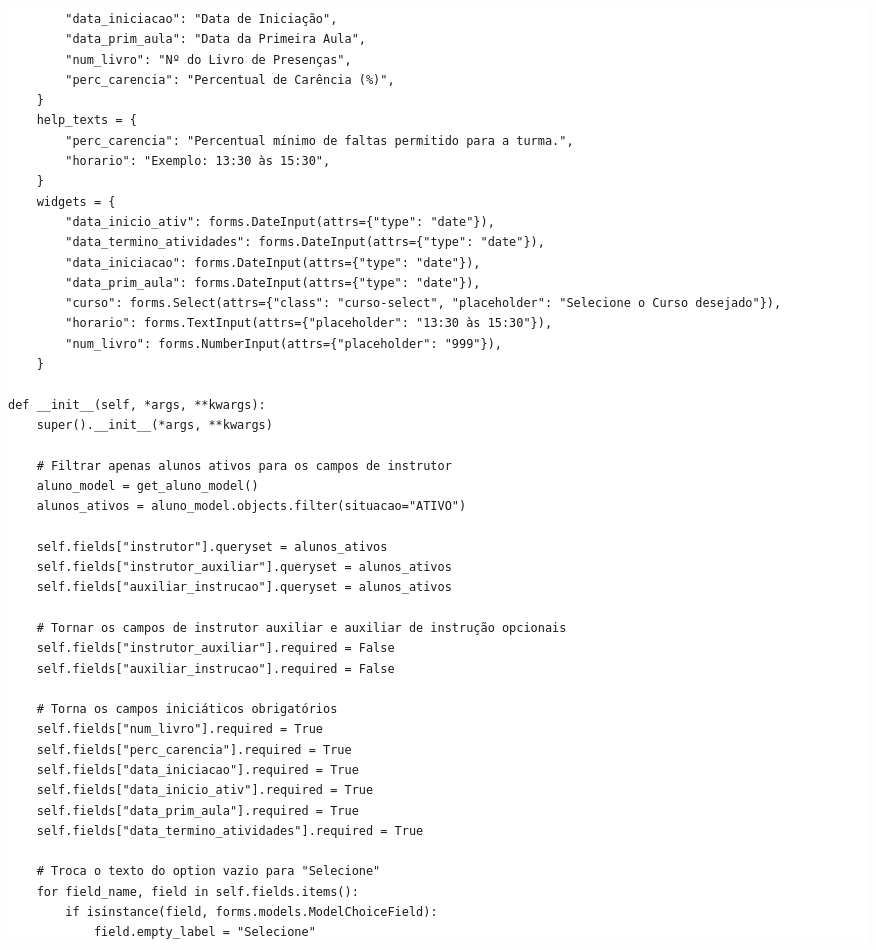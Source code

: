             "data_iniciacao": "Data de Iniciação",
            "data_prim_aula": "Data da Primeira Aula",
            "num_livro": "Nº do Livro de Presenças",
            "perc_carencia": "Percentual de Carência (%)",
        }
        help_texts = {
            "perc_carencia": "Percentual mínimo de faltas permitido para a turma.",
            "horario": "Exemplo: 13:30 às 15:30",
        }
        widgets = {
            "data_inicio_ativ": forms.DateInput(attrs={"type": "date"}),
            "data_termino_atividades": forms.DateInput(attrs={"type": "date"}),
            "data_iniciacao": forms.DateInput(attrs={"type": "date"}),
            "data_prim_aula": forms.DateInput(attrs={"type": "date"}),
            "curso": forms.Select(attrs={"class": "curso-select", "placeholder": "Selecione o Curso desejado"}),
            "horario": forms.TextInput(attrs={"placeholder": "13:30 às 15:30"}),
            "num_livro": forms.NumberInput(attrs={"placeholder": "999"}),
        }

    def __init__(self, *args, **kwargs):
        super().__init__(*args, **kwargs)
        
        # Filtrar apenas alunos ativos para os campos de instrutor
        aluno_model = get_aluno_model()
        alunos_ativos = aluno_model.objects.filter(situacao="ATIVO")
        
        self.fields["instrutor"].queryset = alunos_ativos
        self.fields["instrutor_auxiliar"].queryset = alunos_ativos
        self.fields["auxiliar_instrucao"].queryset = alunos_ativos
        
        # Tornar os campos de instrutor auxiliar e auxiliar de instrução opcionais
        self.fields["instrutor_auxiliar"].required = False
        self.fields["auxiliar_instrucao"].required = False

        # Torna os campos iniciáticos obrigatórios
        self.fields["num_livro"].required = True
        self.fields["perc_carencia"].required = True
        self.fields["data_iniciacao"].required = True
        self.fields["data_inicio_ativ"].required = True
        self.fields["data_prim_aula"].required = True
        self.fields["data_termino_atividades"].required = True

        # Troca o texto do option vazio para "Selecione"
        for field_name, field in self.fields.items():
            if isinstance(field, forms.models.ModelChoiceField):
                field.empty_label = "Selecione"
